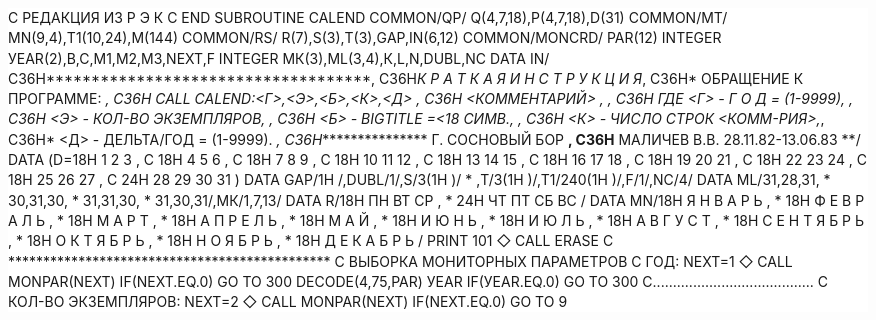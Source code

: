 С   РЕДАКЦИЯ  ИЗ  Р Э К С
      ЕND
      SUВRОUТINЕ САLЕND
      СОММОN/QР/ Q(4,7,18),Р(4,7,18),D(31)
      СОММОN/МТ/ МN(9,4),Т1(10,24),М(144)
      СОММОN/RS/ R(7),S(3),Т(3),GАР,IN(6,12)
      СОММОN/МОNСRD/ РАR(12)
      INТЕGЕR УЕАR(2),В,С,М1,М2,М3,NЕХТ,F
      INТЕGЕR МК(3),МL(3,4),К,L,N,DUВL,NС
      DАТА IN/
     С36Н************************************,
     С36Н*К Р А Т К А Я  И Н С Т Р У К Ц И Я*,
     С36Н*      ОБРАЩЕНИЕ К ПРОГРАММЕ:      *,
     С36Н* *САLL САLЕND:<Г>,<Э>,<Б>,<К>,<Д> *,
     С36Н* <КОММЕНТАРИЙ> ,                  *,
     С36Н* ГДЕ <Г> - Г О Д  = (1-9999),     *,
     С36Н*     <Э> - КОЛ-ВО ЭКЗЕМПЛЯРОВ,    *,
     С36Н*     <Б> - ВIGТIТLЕ =<18 СИМВ.,   *,
     С36Н*     <К> - ЧИСЛО СТРОК <КОММ-РИЯ>,*,
     С36Н*     <Д> - ДЕЛЬТА/ГОД = (1-9999). *,
     С36Н**************** Г. СОСНОВЫЙ  БОР **,
     С36Н** МАЛИЧЕВ В.В. 28.11.82-13.06.83 **/
      DАТА (D=18Н  1     2     3   ,
     С        18Н  4     5     6   ,
     С        18Н  7     8     9   ,
     С        18Н 10    11    12   ,
     С        18Н 13    14    15   ,
     С        18Н 16    17    18   ,
     С        18Н 19    20    21   ,
     С        18Н 22    23    24   ,
     С        18Н 25    26    27   ,
     С        24Н 28    29    30    31   )
      DАТА GАР/1Н /,DUВL/1/,S/3(1Н )/
     *    ,Т/3(1Н )/,Т1/240(1Н )/,F/1/,NС/4/
      DАТА МL/31,28,31,
     *        30,31,30,
     *        31,31,30,
     *        31,30,31/,МК/1,7,13/
      DАТА R/18Н ПН    ВТ    СР   ,
     *       24Н ЧТ    ПТ    СБ    ВС   /
      DАТА МN/18Н   Я Н В А Р Ь    ,
     *        18Н  Ф Е В Р А Л Ь   ,
     *        18Н    М  А  Р  Т    ,
     *        18Н   А П Р Е Л Ь    ,
     *        18Н     М  А  Й      ,
     *        18Н    И  Ю  Н  Ь    ,
     *        18Н    И  Ю  Л  Ь    ,
     *        18Н   А В Г У С Т    ,
     *        18Н С Е Н Т Я Б Р Ь  ,
     *        18Н  О К Т Я Б Р Ь   ,
     *        18Н   Н О Я Б Р Ь    ,
     *        18Н  Д Е К А Б Р Ь   /
      РRINТ 101        ◇            САLL ЕRАSЕ
С **********************************************
С        ВЫБОРКА  МОНИТОРНЫХ  ПАРАМЕТРОВ
С  ГОД:
      NЕХТ=1 ◇ САLL МОNРАR(NЕХТ)
         IF(NЕХТ.ЕQ.0)          GО ТО 300
         DЕСОDЕ(4,75,РАR) УЕАR
         IF(УЕАR.ЕQ.0)          GО ТО 300
С........................................
С  КОЛ-ВО ЭКЗЕМПЛЯРОВ:
      NЕХТ=2 ◇ САLL МОNРАR(NЕХТ)
         IF(NЕХТ.ЕQ.0)          GО ТО 9